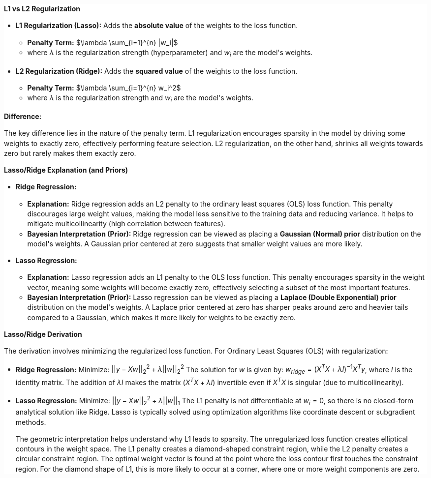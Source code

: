 **L1 vs L2 Regularization**

* **L1 Regularization (Lasso):** Adds the **absolute value** of the weights to the loss function.
    * **Penalty Term:** $\lambda \sum_{i=1}^{n} |w_i|$
    * where $\lambda$ is the regularization strength (hyperparameter) and $w_i$ are the model's weights.

* **L2 Regularization (Ridge):** Adds the **squared value** of the weights to the loss function.
    * **Penalty Term:** $\lambda \sum_{i=1}^{n} w_i^2$
    * where $\lambda$ is the regularization strength and $w_i$ are the model's weights.

**Difference:**

The key difference lies in the nature of the penalty term. L1 regularization encourages sparsity in the model by driving some weights to exactly zero, effectively performing feature selection. L2 regularization, on the other hand, shrinks all weights towards zero but rarely makes them exactly zero.

**Lasso/Ridge Explanation (and Priors)**

* **Ridge Regression:**
    * **Explanation:** Ridge regression adds an L2 penalty to the ordinary least squares (OLS) loss function. This penalty discourages large weight values, making the model less sensitive to the training data and reducing variance. It helps to mitigate multicollinearity (high correlation between features).
    * **Bayesian Interpretation (Prior):** Ridge regression can be viewed as placing a **Gaussian (Normal) prior** distribution on the model's weights. A Gaussian prior centered at zero suggests that smaller weight values are more likely.

* **Lasso Regression:**
    * **Explanation:** Lasso regression adds an L1 penalty to the OLS loss function. This penalty encourages sparsity in the weight vector, meaning some weights will become exactly zero, effectively selecting a subset of the most important features.
    * **Bayesian Interpretation (Prior):** Lasso regression can be viewed as placing a **Laplace (Double Exponential) prior** distribution on the model's weights. A Laplace prior centered at zero has sharper peaks around zero and heavier tails compared to a Gaussian, which makes it more likely for weights to be exactly zero.

**Lasso/Ridge Derivation**

The derivation involves minimizing the regularized loss function. For Ordinary Least Squares (OLS) with regularization:

* **Ridge Regression:**
    Minimize: $||y - Xw||_2^2 + \lambda ||w||_2^2$
    The solution for $w$ is given by: $w_{ridge} = (X^TX + \lambda I)^{-1} X^T y$, where $I$ is the identity matrix. The addition of $\lambda I$ makes the matrix $(X^TX + \lambda I)$ invertible even if $X^TX$ is singular (due to multicollinearity).

* **Lasso Regression:**
    Minimize: $||y - Xw||_2^2 + \lambda ||w||_1$
    The L1 penalty is not differentiable at $w_i = 0$, so there is no closed-form analytical solution like Ridge. Lasso is typically solved using optimization algorithms like coordinate descent or subgradient methods.

    The geometric interpretation helps understand why L1 leads to sparsity. The unregularized loss function creates elliptical contours in the weight space. The L1 penalty creates a diamond-shaped constraint region, while the L2 penalty creates a circular constraint region. The optimal weight vector is found at the point where the loss contour first touches the constraint region. For the diamond shape of L1, this is more likely to occur at a corner, where one or more weight components are zero.
